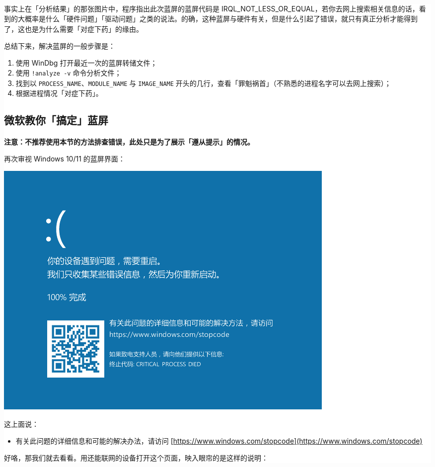 事实上在「分析结果」的那张图片中，程序指出此次蓝屏的蓝屏代码是 IRQL_NOT_LESS_OR_EQUAL，若你去网上搜索相关信息的话，看到的大概率是什么「硬件问题」「驱动问题」之类的说法。的确，这种蓝屏与硬件有关，但是什么引起了错误，就只有真正分析才能得到了，这也是为什么需要「对症下药」的缘由。

总结下来，解决蓝屏的一般步骤是：
1. 使用 WinDbg 打开最近一次的蓝屏转储文件；
2. 使用 `!analyze -v` 命令分析文件；
3. 找到以 `PROCESS_NAME`、`MODULE_NAME` 与 `IMAGE_NAME` 开头的几行，查看「罪魁祸首」（不熟悉的进程名字可以去网上搜索）；
4. 根据进程情况「对症下药」。

## 微软教你「搞定」蓝屏

**注意：不推荐使用本节的方法排查错误，此处只是为了展示「遵从提示」的情况。**

再次审视 Windows 10/11 的蓝屏界面：

![Win-10-BSoD](recover-from-bsod/Win-10-BSoD.png)

这上面说：

- 有关此问题的详细信息和可能的解决办法，请访问 [https://www.windows.com/stopcode](https://www.windows.com/stopcode)

好咯，那我们就去看看。用还能联网的设备打开这个页面，映入眼帘的是这样的说明：
